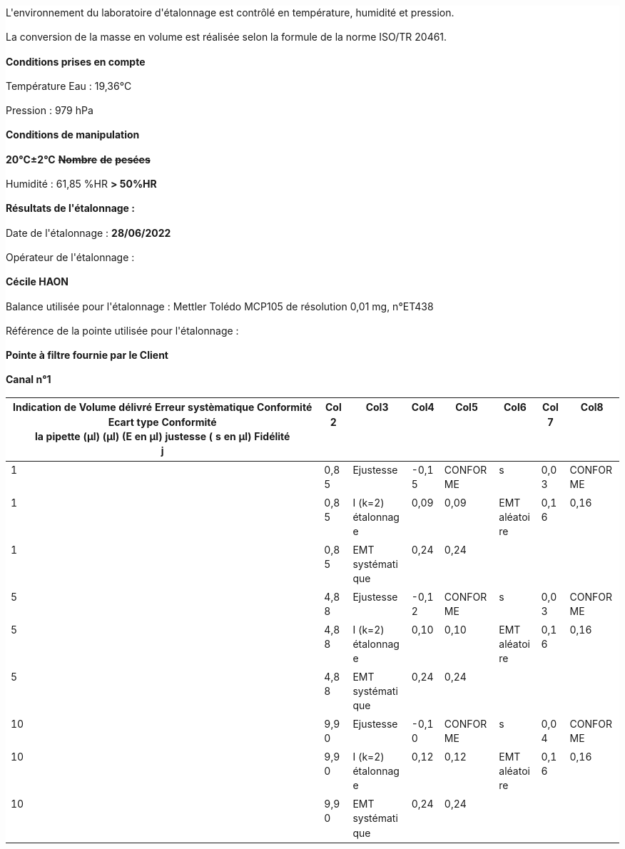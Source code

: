 
L'environnement du laboratoire d'étalonnage est contrôlé en température, humidité et pression.

La conversion de la masse en volume est réalisée selon la formule de la norme ISO/TR 20461.



**Conditions prises en compte**

Température Eau : 19,36°C

Pression : 979 hPa


**Conditions de manipulation**


**20°C±2°C** ~~**Nombre**~~ ~~**de**~~ ~~**pesées**~~


Humidité : 61,85 %HR **> 50%HR**


**Résultats de l'étalonnage :**

Date de l'étalonnage : **28/06/2022**



Opérateur de l'étalonnage :


**Cécile HAON**


Balance utilisée pour l'étalonnage : Mettler Tolédo MCP105 de résolution 0,01 mg, n°ET438


Référence de la pointe utilisée pour l'étalonnage :


**Pointe à filtre fournie par le Client**

**Canal n°1**

















|Indication de Volume délivré Erreur systèmatique Conformité Ecart type Conformité<br>la pipette (µl) (µl) (E en µl) justesse ( s en µl) Fidélité<br>j|Col2|Col3|Col4|Col5|Col6|Col7|Col8|
|---|---|---|---|---|---|---|---|
|1|0,85|Ejustesse|-0,15|CONFORME|s|0,03|CONFORME|
|1|0,85|I (k=2)<br>étalonnage|0,09|0,09|EMT<br>aléatoire|0,16|0,16|
|1|0,85|EMT<br>systématique|0,24|0,24||||
|5|4,88|Ejustesse|-0,12|CONFORME|s|0,03|CONFORME|
|5|4,88|I (k=2)<br>étalonnage|0,10|0,10|EMT<br>aléatoire|0,16|0,16|
|5|4,88|EMT<br>systématique|0,24|0,24||||
|10|9,90|Ejustesse|-0,10|CONFORME|s|0,04|CONFORME|
|10|9,90|I (k=2)<br>étalonnage|0,12|0,12|EMT<br>aléatoire|0,16|0,16|
|10|9,90|EMT<br>systématique|0,24|0,24||||
